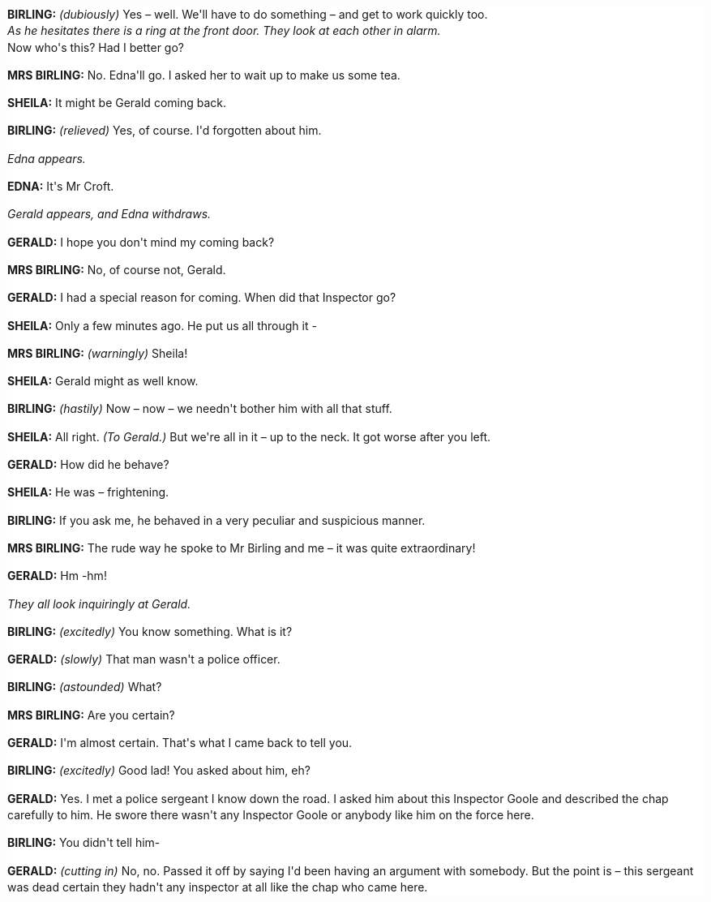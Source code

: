 **BIRLING:** *(dubiously)* Yes – well. We'll have to do something – and get to work quickly too.  
*As he hesitates there is a ring at the front door. They look at each other in alarm.*  
Now who's this? Had I better go?

**MRS BIRLING:** No. Edna'll go. I asked her to wait up to make us some tea.

**SHEILA:** It might be Gerald coming back.

**BIRLING:** *(relieved)* Yes, of course. I'd forgotten about him.

*Edna appears.*

**EDNA:** It's Mr Croft.

*Gerald appears, and Edna withdraws.*

**GERALD:** I hope you don't mind my coming back?

**MRS BIRLING:** No, of course not, Gerald.

**GERALD:** I had a special reason for coming. When did that Inspector go?

**SHEILA:** Only a few minutes ago. He put us all through it -

**MRS BIRLING:** *(warningly)* Sheila!

**SHEILA:** Gerald might as well know.

**BIRLING:** *(hastily)* Now – now – we needn't bother him with all that stuff.

**SHEILA:** All right. *(To Gerald.)* But we're all in it – up to the neck. It got worse after you left.

**GERALD:** How did he behave?

**SHEILA:** He was – frightening.

**BIRLING:** If you ask me, he behaved in a very peculiar and suspicious manner.

**MRS BIRLING:** The rude way he spoke to Mr Birling and me – it was quite extraordinary!

**GERALD:** Hm -hm!

*They all look inquiringly at Gerald.*

**BIRLING:** *(excitedly)* You know something. What is it?

**GERALD:** *(slowly)* That man wasn't a police officer.

**BIRLING:** *(astounded)* What?

**MRS BIRLING:** Are you certain?

**GERALD:** I'm almost certain. That's what I came back to tell you.

**BIRLING:** *(excitedly)* Good lad! You asked about him, eh?

**GERALD:** Yes. I met a police sergeant I know down the road. I asked him about this Inspector Goole and described the chap carefully to him. He swore there wasn't any Inspector Goole or anybody like him on the force here.

**BIRLING:** You didn't tell him-

**GERALD:** *(cutting in)* No, no. Passed it off by saying I'd been having an argument with somebody. But the point is – this sergeant was dead certain they hadn't any inspector at all like the chap who came here.
